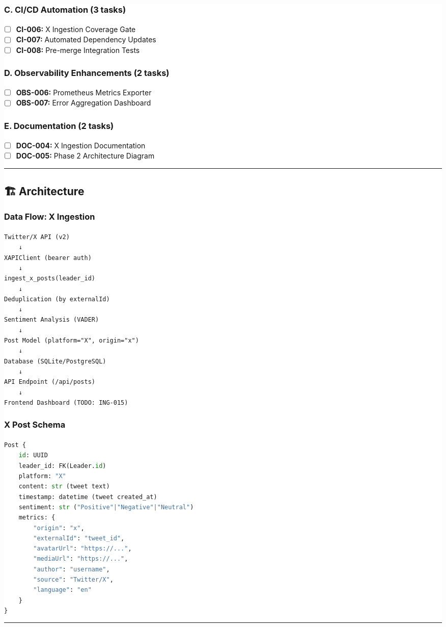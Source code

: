 ### C. CI/CD Automation (3 tasks)
- [ ] **CI-006:** X Ingestion Coverage Gate
- [ ] **CI-007:** Automated Dependency Updates
- [ ] **CI-008:** Pre-merge Integration Tests

### D. Observability Enhancements (2 tasks)
- [ ] **OBS-006:** Prometheus Metrics Exporter
- [ ] **OBS-007:** Error Aggregation Dashboard

### E. Documentation (2 tasks)
- [ ] **DOC-004:** X Ingestion Documentation
- [ ] **DOC-005:** Phase 2 Architecture Diagram

---

## 🏗️ Architecture

### Data Flow: X Ingestion
```
Twitter/X API (v2)
    ↓
XAPIClient (bearer auth)
    ↓
ingest_x_posts(leader_id)
    ↓
Deduplication (by externalId)
    ↓
Sentiment Analysis (VADER)
    ↓
Post Model (platform="X", origin="x")
    ↓
Database (SQLite/PostgreSQL)
    ↓
API Endpoint (/api/posts)
    ↓
Frontend Dashboard (TODO: ING-015)
```

### X Post Schema
```python
Post {
    id: UUID
    leader_id: FK(Leader.id)
    platform: "X"
    content: str (tweet text)
    timestamp: datetime (tweet created_at)
    sentiment: str ("Positive"|"Negative"|"Neutral")
    metrics: {
        "origin": "x",
        "externalId": "tweet_id",
        "avatarUrl": "https://...",
        "mediaUrl": "https://...",
        "author": "username",
        "source": "Twitter/X",
        "language": "en"
    }
}
```

---